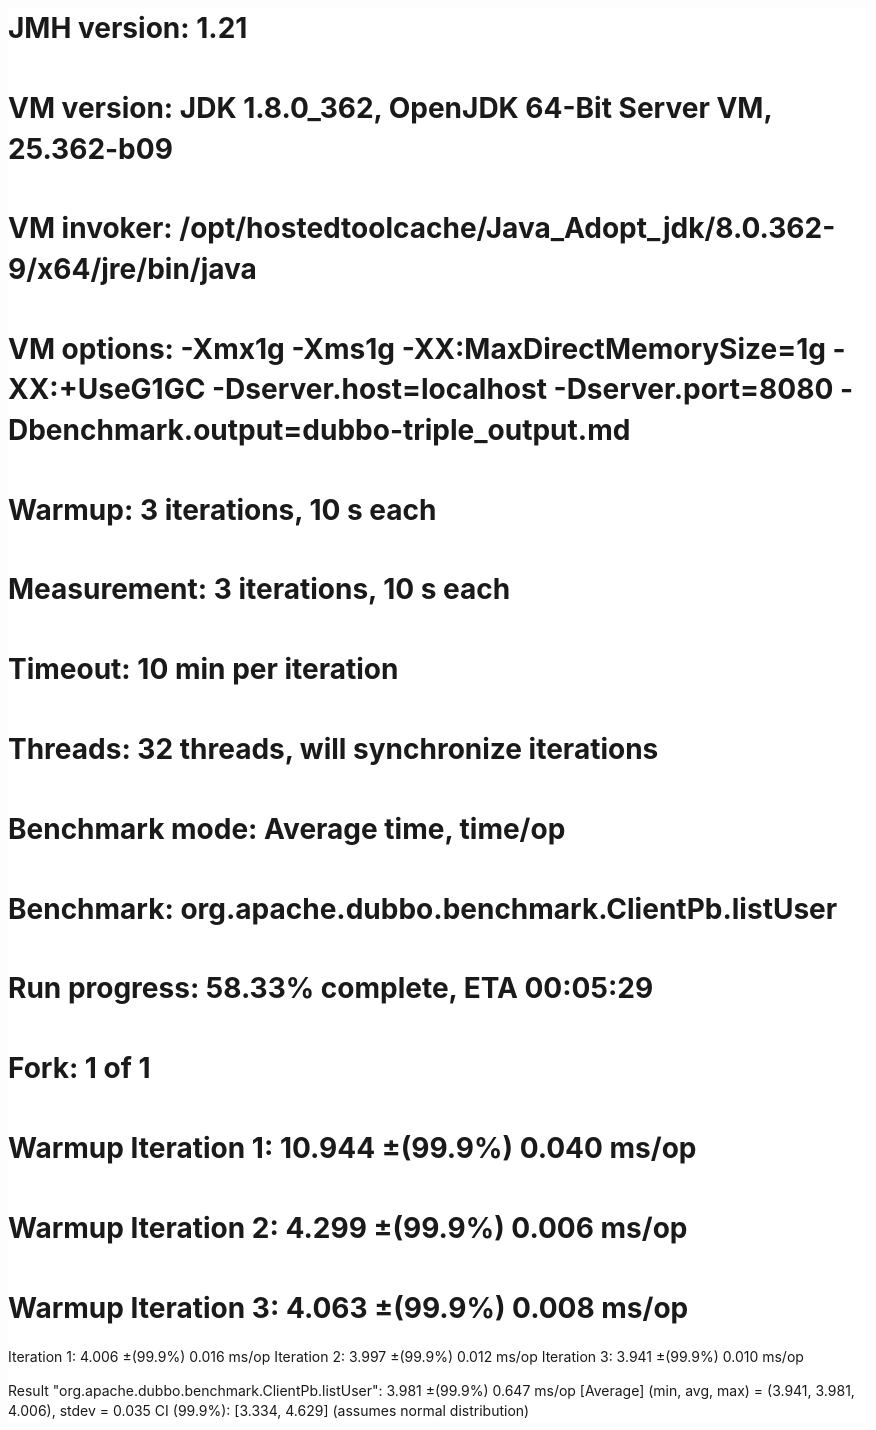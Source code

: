 
# JMH version: 1.21
# VM version: JDK 1.8.0_362, OpenJDK 64-Bit Server VM, 25.362-b09
# VM invoker: /opt/hostedtoolcache/Java_Adopt_jdk/8.0.362-9/x64/jre/bin/java
# VM options: -Xmx1g -Xms1g -XX:MaxDirectMemorySize=1g -XX:+UseG1GC -Dserver.host=localhost -Dserver.port=8080 -Dbenchmark.output=dubbo-triple_output.md
# Warmup: 3 iterations, 10 s each
# Measurement: 3 iterations, 10 s each
# Timeout: 10 min per iteration
# Threads: 32 threads, will synchronize iterations
# Benchmark mode: Average time, time/op
# Benchmark: org.apache.dubbo.benchmark.ClientPb.listUser

# Run progress: 58.33% complete, ETA 00:05:29
# Fork: 1 of 1
# Warmup Iteration   1: 10.944 ±(99.9%) 0.040 ms/op
# Warmup Iteration   2: 4.299 ±(99.9%) 0.006 ms/op
# Warmup Iteration   3: 4.063 ±(99.9%) 0.008 ms/op
Iteration   1: 4.006 ±(99.9%) 0.016 ms/op
Iteration   2: 3.997 ±(99.9%) 0.012 ms/op
Iteration   3: 3.941 ±(99.9%) 0.010 ms/op


Result "org.apache.dubbo.benchmark.ClientPb.listUser":
  3.981 ±(99.9%) 0.647 ms/op [Average]
  (min, avg, max) = (3.941, 3.981, 4.006), stdev = 0.035
  CI (99.9%): [3.334, 4.629] (assumes normal distribution)
